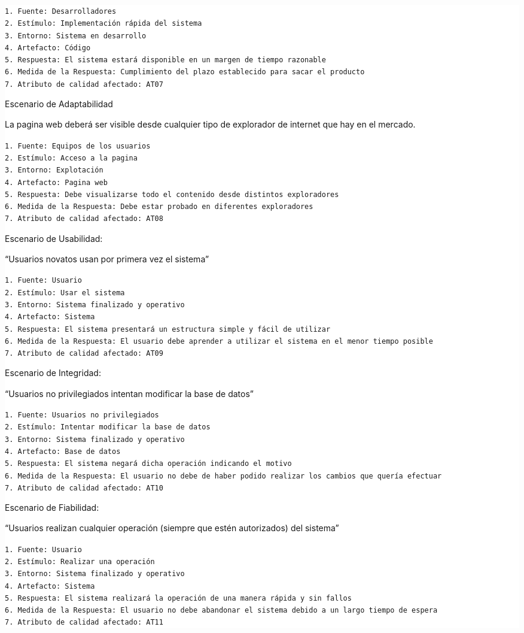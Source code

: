 	1. Fuente: Desarrolladores
	2. Estímulo: Implementación rápida del sistema
	3. Entorno: Sistema en desarrollo
	4. Artefacto: Código
	5. Respuesta: El sistema estará disponible en un margen de tiempo razonable
	6. Medida de la Respuesta: Cumplimiento del plazo establecido para sacar el producto
	7. Atributo de calidad afectado: AT07

Escenario de Adaptabilidad

La pagina web deberá ser visible desde cualquier tipo de explorador de internet que hay en el mercado.

	1. Fuente: Equipos de los usuarios
	2. Estímulo: Acceso a la pagina
	3. Entorno: Explotación
	4. Artefacto: Pagina web
	5. Respuesta: Debe visualizarse todo el contenido desde distintos exploradores
	6. Medida de la Respuesta: Debe estar probado en diferentes exploradores
	7. Atributo de calidad afectado: AT08

Escenario de Usabilidad:
	
“Usuarios novatos usan por primera vez el sistema”

	1. Fuente: Usuario
	2. Estímulo: Usar el sistema
	3. Entorno: Sistema finalizado y operativo
	4. Artefacto: Sistema
	5. Respuesta: El sistema presentará un estructura simple y fácil de utilizar
	6. Medida de la Respuesta: El usuario debe aprender a utilizar el sistema en el menor tiempo posible
	7. Atributo de calidad afectado: AT09

Escenario de Integridad:
	
“Usuarios no privilegiados intentan modificar la base de datos”

	1. Fuente: Usuarios no privilegiados
	2. Estímulo: Intentar modificar la base de datos
	3. Entorno: Sistema finalizado y operativo
	4. Artefacto: Base de datos
	5. Respuesta: El sistema negará dicha operación indicando el motivo
	6. Medida de la Respuesta: El usuario no debe de haber podido realizar los cambios que quería efectuar
	7. Atributo de calidad afectado: AT10

Escenario de Fiabilidad:
	
“Usuarios realizan cualquier operación (siempre que estén autorizados) del sistema”

	1. Fuente: Usuario
	2. Estímulo: Realizar una operación
	3. Entorno: Sistema finalizado y operativo
	4. Artefacto: Sistema
	5. Respuesta: El sistema realizará la operación de una manera rápida y sin fallos
	6. Medida de la Respuesta: El usuario no debe abandonar el sistema debido a un largo tiempo de espera
	7. Atributo de calidad afectado: AT11

